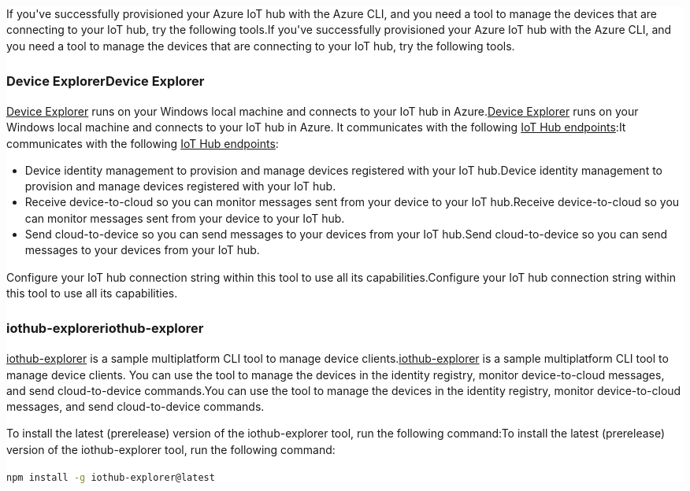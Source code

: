 <span data-ttu-id="fb9f7-156">If you've successfully provisioned your Azure IoT hub with the Azure CLI, and you need a tool to manage the devices that are connecting to your IoT hub, try the following tools.</span><span class="sxs-lookup"><span data-stu-id="fb9f7-156">If you've successfully provisioned your Azure IoT hub with the Azure CLI, and you need a tool to manage the devices that are connecting to your IoT hub, try the following tools.</span></span>

### <a name="device-explorer"></a><span data-ttu-id="fb9f7-157">Device Explorer</span><span class="sxs-lookup"><span data-stu-id="fb9f7-157">Device Explorer</span></span>

<span data-ttu-id="fb9f7-158">[Device Explorer](https://github.com/Azure/azure-iot-sdk-csharp/blob/master/tools/DeviceExplorer) runs on your Windows local machine and connects to your IoT hub in Azure.</span><span class="sxs-lookup"><span data-stu-id="fb9f7-158">[Device Explorer](https://github.com/Azure/azure-iot-sdk-csharp/blob/master/tools/DeviceExplorer) runs on your Windows local machine and connects to your IoT hub in Azure.</span></span> <span data-ttu-id="fb9f7-159">It communicates with the following [IoT Hub endpoints](https://azure.microsoft.com/en-us/documentation/articles/iot-hub-devguide/):</span><span class="sxs-lookup"><span data-stu-id="fb9f7-159">It communicates with the following [IoT Hub endpoints](https://azure.microsoft.com/en-us/documentation/articles/iot-hub-devguide/):</span></span>

- <span data-ttu-id="fb9f7-160">Device identity management to provision and manage devices registered with your IoT hub.</span><span class="sxs-lookup"><span data-stu-id="fb9f7-160">Device identity management to provision and manage devices registered with your IoT hub.</span></span>
- <span data-ttu-id="fb9f7-161">Receive device-to-cloud so you can monitor messages sent from your device to your IoT hub.</span><span class="sxs-lookup"><span data-stu-id="fb9f7-161">Receive device-to-cloud so you can monitor messages sent from your device to your IoT hub.</span></span>
- <span data-ttu-id="fb9f7-162">Send cloud-to-device so you can send messages to your devices from your IoT hub.</span><span class="sxs-lookup"><span data-stu-id="fb9f7-162">Send cloud-to-device so you can send messages to your devices from your IoT hub.</span></span>

<span data-ttu-id="fb9f7-163">Configure your IoT hub connection string within this tool to use all its capabilities.</span><span class="sxs-lookup"><span data-stu-id="fb9f7-163">Configure your IoT hub connection string within this tool to use all its capabilities.</span></span>

### <a name="iothub-explorer"></a><span data-ttu-id="fb9f7-164">iothub-explorer</span><span class="sxs-lookup"><span data-stu-id="fb9f7-164">iothub-explorer</span></span>

<span data-ttu-id="fb9f7-165">[iothub-explorer](https://github.com/Azure/iothub-explorer) is a sample multiplatform CLI tool to manage device clients.</span><span class="sxs-lookup"><span data-stu-id="fb9f7-165">[iothub-explorer](https://github.com/Azure/iothub-explorer) is a sample multiplatform CLI tool to manage device clients.</span></span> <span data-ttu-id="fb9f7-166">You can use the tool to manage the devices in the identity registry, monitor device-to-cloud messages, and send cloud-to-device commands.</span><span class="sxs-lookup"><span data-stu-id="fb9f7-166">You can use the tool to manage the devices in the identity registry, monitor device-to-cloud messages, and send cloud-to-device commands.</span></span>

<span data-ttu-id="fb9f7-167">To install the latest (prerelease) version of the iothub-explorer tool, run the following command:</span><span class="sxs-lookup"><span data-stu-id="fb9f7-167">To install the latest (prerelease) version of the iothub-explorer tool, run the following command:</span></span>

```bash
npm install -g iothub-explorer@latest
```
